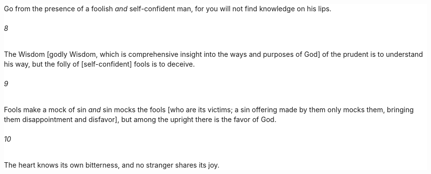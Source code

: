 


Go from the presence of a foolish _and_ self-confident man, for you will not find knowledge on his lips. 













###### 8 






The Wisdom [godly Wisdom, which is comprehensive insight into the ways and purposes of God] of the prudent is to understand his way, but the folly of [self-confident] fools is to deceive. 













###### 9 






Fools make a mock of sin _and_ sin mocks the fools [who are its victims; a sin offering made by them only mocks them, bringing them disappointment and disfavor], but among the upright there is the favor of God. 













###### 10 






The heart knows its own bitterness, and no stranger shares its joy. 










